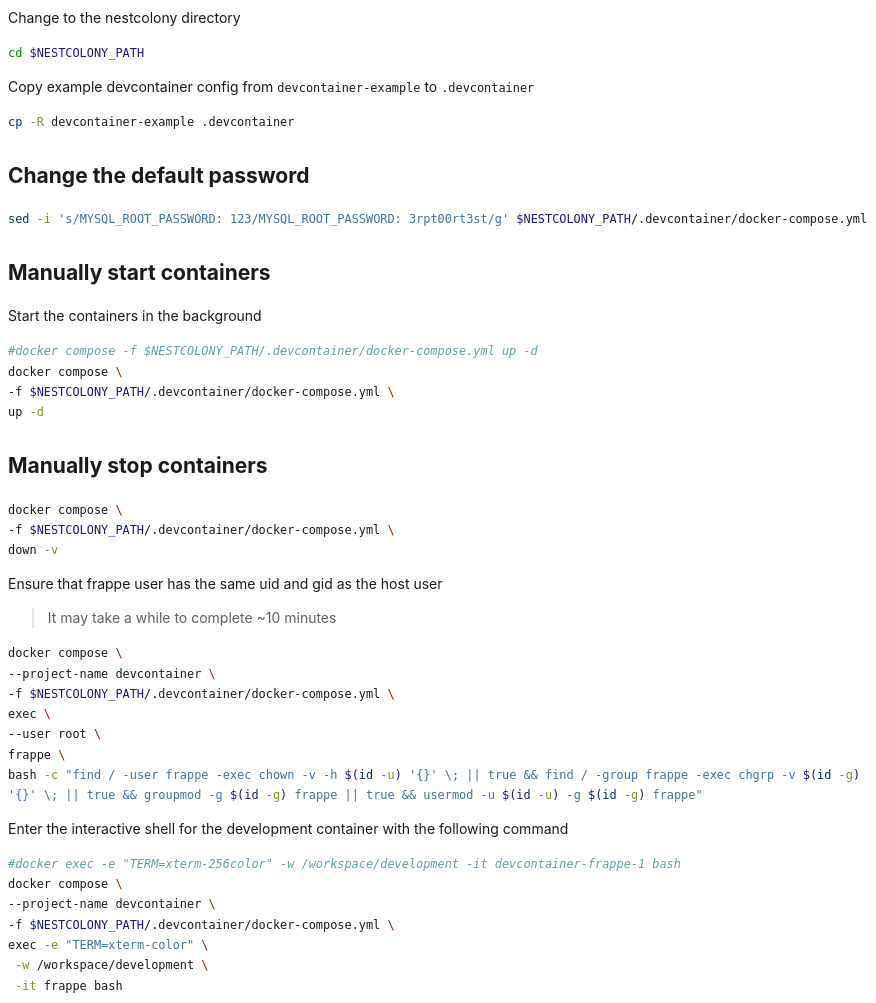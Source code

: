 Change to the nestcolony directory

```bash
cd $NESTCOLONY_PATH
```

Copy example devcontainer config from `devcontainer-example` to `.devcontainer`
    
```bash
cp -R devcontainer-example .devcontainer
```

## Change the default password

```bash
sed -i 's/MYSQL_ROOT_PASSWORD: 123/MYSQL_ROOT_PASSWORD: 3rpt00rt3st/g' $NESTCOLONY_PATH/.devcontainer/docker-compose.yml
```

## Manually start containers

Start the containers in the background

```bash
#docker compose -f $NESTCOLONY_PATH/.devcontainer/docker-compose.yml up -d
docker compose \
-f $NESTCOLONY_PATH/.devcontainer/docker-compose.yml \
up -d
```

## Manually stop containers

```bash
docker compose \
-f $NESTCOLONY_PATH/.devcontainer/docker-compose.yml \
down -v
```

Ensure that frappe user has the same uid and gid as the host user

> It may take a while to complete ~10 minutes

```bash
docker compose \
--project-name devcontainer \
-f $NESTCOLONY_PATH/.devcontainer/docker-compose.yml \
exec \
--user root \
frappe \
bash -c "find / -user frappe -exec chown -v -h $(id -u) '{}' \; || true && find / -group frappe -exec chgrp -v $(id -g) '{}' \; || true && groupmod -g $(id -g) frappe || true && usermod -u $(id -u) -g $(id -g) frappe"
```

Enter the interactive shell for the development container with the following command

```bash
#docker exec -e "TERM=xterm-256color" -w /workspace/development -it devcontainer-frappe-1 bash
docker compose \
--project-name devcontainer \
-f $NESTCOLONY_PATH/.devcontainer/docker-compose.yml \
exec -e "TERM=xterm-color" \
 -w /workspace/development \
 -it frappe bash
```
